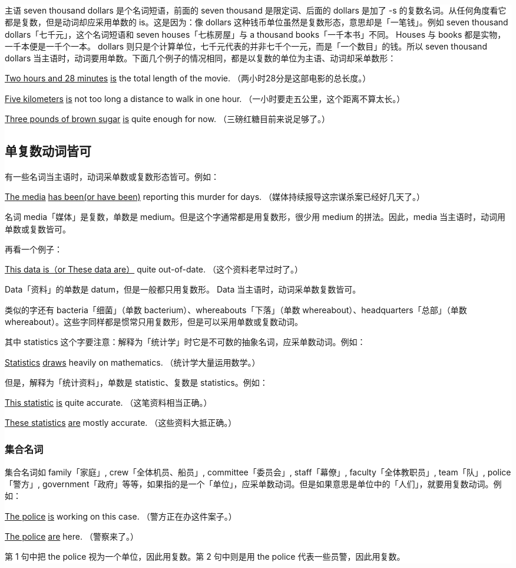 主语 seven thousand dollars 是个名词短语，前面的 seven thousand 是限定词、后面的 dollars 是加了 -s 的复数名词。从任何角度看它都是复数，但是动词却应采用单数的 is。这是因为：像 dollars 这种钱币单位虽然是复数形态，意思却是「一笔钱」。例如 seven thousand dollars「七千元」，这个名词短语和 seven houses「七栋房屋」与 a thousand books「一千本书」不同。 Houses 与 books 都是实物，一千本便是一千个一本。 dollars 则只是个计算单位，七千元代表的并非七千个一元，而是「一个数目」的钱。所以 seven thousand dollars 当主语时，动词要用单数。下面几个例子的情况相同，都是以复数的单位为主语、动词却采单数形：

<u>Two hours and 28 minutes</u> <u>is</u> the total length of the movie.
（两小时28分是这部电影的总长度。）

<u>Five kilometers</u> <u>is</u> not too long a distance to walk in one hour.
（一小时要走五公里，这个距离​​不算太长。）

<u>Three pounds of brown sugar</u> <u>is</u> quite enough for now.
（三磅红糖目前来说足够了。）

## 单复数动词皆可

有一些名词当主语时，动词采单数或复数形态皆可。例如：

<u>The media</u> <u>has been(or have been)</u> reporting this murder for days.
（媒体持续报导这宗谋杀案已经好几天了。）

名词 media「媒体」是复数，单数是 medium。但是这个字通常都是用复数形，很少用 medium 的拼法。因此，media 当主语时，动词用单数或复数皆可。

再看一个例子：

<u>This data is（or These data are）</u> quite out-of-date.
（这个资料老早过时了。）

Data「资料」的单数是 datum，但是一般都只用复数形。 Data 当主语时，动词采单数复数皆可。

类似的字还有 bacteria「细菌」（单数 bac​​terium）、whereabouts「下落」（单数 whereabout）、headquarters「总部」（单数 whereabout）。这些字同样都是惯常只用复数形，但是可以采用单数或复数动词。

其中 statistics 这个字要注意：解释为「统计学」时它是不可数的抽象名词，应采单数动词。例如：

<u>Statistics</u> <u>draws</u> heavily on mathematics.
（统计学大量运用数学。）

但是，解释为「统计资料」，单数是 statistic、复数是 statistics。例如：

<u>This statistic</u> <u>is</u> quite accurate.
（这笔资料相当正确。）

<u>These statistics</u> <u>are</u> mostly accurate.
（这些资料大抵正确。）

### 集合名词

集合名词如 family「家庭」, crew「全体机员、船员」, committee「委员会」, staff「幕僚」, faculty「全体教职员」, team「队」, police「警方」, government「政府」等等，如果指的是一个「单位」，应采单数动词。但是如果意思是单位中的「人们」，就要用复数动词。例如：

<u>The police</u> <u>is</u> working on this case.
（警方正在办这件案子。）

<u>The police</u> <u>are</u> here.
（警察来了。）

第 1 句中把 the police 视为一个单位，因此用复数。第 2 句中则是用 the police 代表一些员警，因此用复数。
